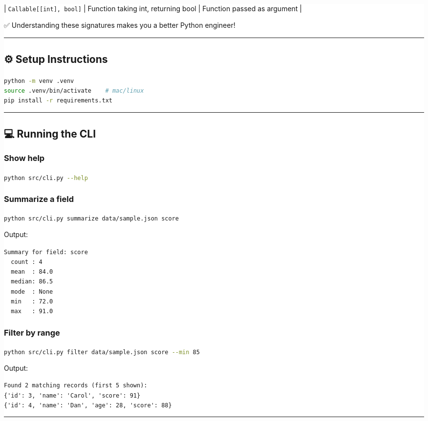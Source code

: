 | `Callable[[int], bool]` | Function taking int, returning bool | Function passed as argument |

✅ Understanding these signatures makes you a better Python engineer!

---

## ⚙️ Setup Instructions

```bash
python -m venv .venv
source .venv/bin/activate    # mac/linux
pip install -r requirements.txt
```

---

## 💻 Running the CLI

### Show help

```bash
python src/cli.py --help
```

### Summarize a field

```bash
python src/cli.py summarize data/sample.json score
```

Output:

```
Summary for field: score
  count : 4
  mean  : 84.0
  median: 86.5
  mode  : None
  min   : 72.0
  max   : 91.0
```

### Filter by range

```bash
python src/cli.py filter data/sample.json score --min 85
```

Output:

```
Found 2 matching records (first 5 shown):
{'id': 3, 'name': 'Carol', 'score': 91}
{'id': 4, 'name': 'Dan', 'age': 28, 'score': 88}
```

---